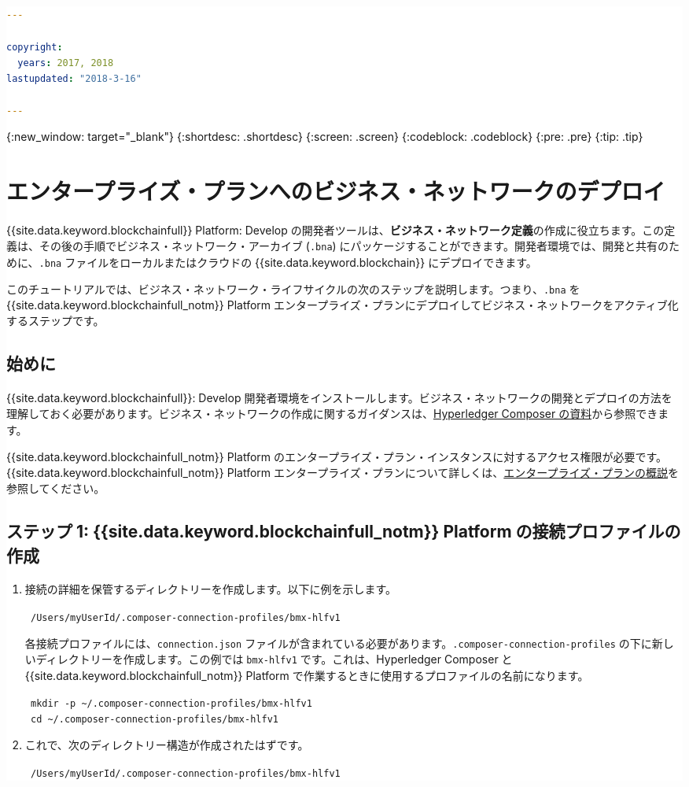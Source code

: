 ```yaml
---

copyright:
  years: 2017, 2018
lastupdated: "2018-3-16"

---
```


{:new_window: target="_blank"}
{:shortdesc: .shortdesc}
{:screen: .screen}
{:codeblock: .codeblock}
{:pre: .pre}
{:tip: .tip}

# エンタープライズ・プランへのビジネス・ネットワークのデプロイ

{{site.data.keyword.blockchainfull}} Platform: Develop の開発者ツールは、**ビジネス・ネットワーク定義**の作成に役立ちます。この定義は、その後の手順でビジネス・ネットワーク・アーカイブ (`.bna`) にパッケージすることができます。開発者環境では、開発と共有のために、`.bna` ファイルをローカルまたはクラウドの {{site.data.keyword.blockchain}} にデプロイできます。

このチュートリアルでは、ビジネス・ネットワーク・ライフサイクルの次のステップを説明します。つまり、`.bna` を {{site.data.keyword.blockchainfull_notm}} Platform エンタープライズ・プランにデプロイしてビジネス・ネットワークをアクティブ化するステップです。

## 始めに

{{site.data.keyword.blockchainfull}}: Develop 開発者環境をインストールします。ビジネス・ネットワークの開発とデプロイの方法を理解しておく必要があります。ビジネス・ネットワークの作成に関するガイダンスは、[Hyperledger Composer の資料](https://hyperledger.github.io/composer/latest/business-network/business-network-index)から参照できます。

{{site.data.keyword.blockchainfull_notm}} Platform のエンタープライズ・プラン・インスタンスに対するアクセス権限が必要です。{{site.data.keyword.blockchainfull_notm}} Platform エンタープライズ・プランについて詳しくは、[エンタープライズ・プランの概説](./enterprise_plan.html)を参照してください。

## ステップ 1: {{site.data.keyword.blockchainfull_notm}} Platform の接続プロファイルの作成

1. 接続の詳細を保管するディレクトリーを作成します。以下に例を示します。

        /Users/myUserId/.composer-connection-profiles/bmx-hlfv1

    各接続プロファイルには、`connection.json` ファイルが含まれている必要があります。`.composer-connection-profiles` の下に新しいディレクトリーを作成します。この例では `bmx-hlfv1` です。これは、Hyperledger Composer と {{site.data.keyword.blockchainfull_notm}} Platform で作業するときに使用するプロファイルの名前になります。

        mkdir -p ~/.composer-connection-profiles/bmx-hlfv1
        cd ~/.composer-connection-profiles/bmx-hlfv1

2. これで、次のディレクトリー構造が作成されたはずです。

        /Users/myUserId/.composer-connection-profiles/bmx-hlfv1
